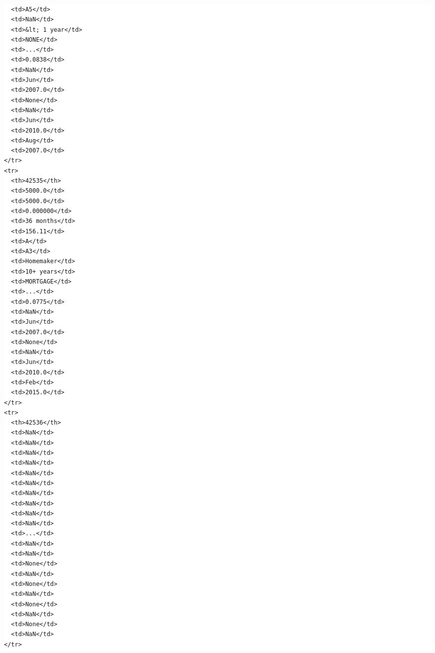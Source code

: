      <td>A5</td>
      <td>NaN</td>
      <td>&lt; 1 year</td>
      <td>NONE</td>
      <td>...</td>
      <td>0.0838</td>
      <td>NaN</td>
      <td>Jun</td>
      <td>2007.0</td>
      <td>None</td>
      <td>NaN</td>
      <td>Jun</td>
      <td>2010.0</td>
      <td>Aug</td>
      <td>2007.0</td>
    </tr>
    <tr>
      <th>42535</th>
      <td>5000.0</td>
      <td>5000.0</td>
      <td>0.000000</td>
      <td>36 months</td>
      <td>156.11</td>
      <td>A</td>
      <td>A3</td>
      <td>Homemaker</td>
      <td>10+ years</td>
      <td>MORTGAGE</td>
      <td>...</td>
      <td>0.0775</td>
      <td>NaN</td>
      <td>Jun</td>
      <td>2007.0</td>
      <td>None</td>
      <td>NaN</td>
      <td>Jun</td>
      <td>2010.0</td>
      <td>Feb</td>
      <td>2015.0</td>
    </tr>
    <tr>
      <th>42536</th>
      <td>NaN</td>
      <td>NaN</td>
      <td>NaN</td>
      <td>NaN</td>
      <td>NaN</td>
      <td>NaN</td>
      <td>NaN</td>
      <td>NaN</td>
      <td>NaN</td>
      <td>NaN</td>
      <td>...</td>
      <td>NaN</td>
      <td>NaN</td>
      <td>None</td>
      <td>NaN</td>
      <td>None</td>
      <td>NaN</td>
      <td>None</td>
      <td>NaN</td>
      <td>None</td>
      <td>NaN</td>
    </tr>
